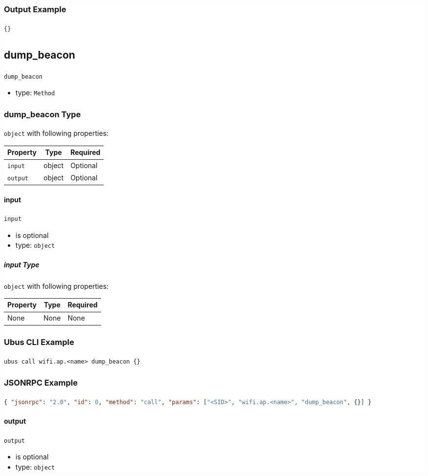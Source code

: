 ### Output Example

```json
{}
```

## dump_beacon

`dump_beacon`

- type: `Method`

### dump_beacon Type

`object` with following properties:

| Property | Type   | Required |
| -------- | ------ | -------- |
| `input`  | object | Optional |
| `output` | object | Optional |

#### input

`input`

- is optional
- type: `object`

##### input Type

`object` with following properties:

| Property | Type | Required |
| -------- | ---- | -------- |
| None     | None | None     |

### Ubus CLI Example

```
ubus call wifi.ap.<name> dump_beacon {}
```

### JSONRPC Example

```json
{ "jsonrpc": "2.0", "id": 0, "method": "call", "params": ["<SID>", "wifi.ap.<name>", "dump_beacon", {}] }
```

#### output

`output`

- is optional
- type: `object`
